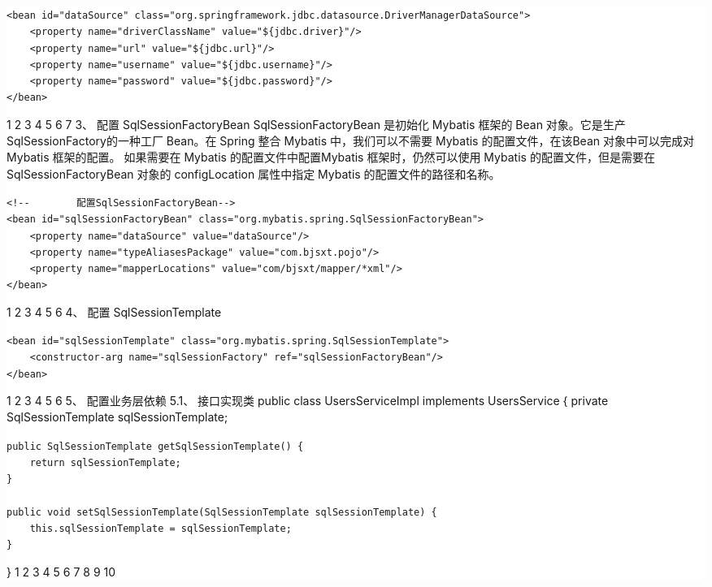     <bean id="dataSource" class="org.springframework.jdbc.datasource.DriverManagerDataSource">
        <property name="driverClassName" value="${jdbc.driver}"/>
        <property name="url" value="${jdbc.url}"/>
        <property name="username" value="${jdbc.username}"/>
        <property name="password" value="${jdbc.password}"/>
    </bean>
1
2
3
4
5
6
7
3、 配置 SqlSessionFactoryBean
SqlSessionFactoryBean 是初始化 Mybatis 框架的 Bean 对象。它是生产 SqlSessionFactory的一种工厂 Bean。在 Spring 整合 Mybatis 中，我们可以不需要 Mybatis 的配置文件，在该Bean 对象中可以完成对 Mybatis 框架的配置。 如果需要在 Mybatis 的配置文件中配置Mybatis 框架时，仍然可以使用 Mybatis 的配置文件，但是需要在 SqlSessionFactoryBean 对象的 configLocation 属性中指定 Mybatis 的配置文件的路径和名称。

    <!--        配置SqlSessionFactoryBean-->
    <bean id="sqlSessionFactoryBean" class="org.mybatis.spring.SqlSessionFactoryBean">
        <property name="dataSource" value="dataSource"/>
        <property name="typeAliasesPackage" value="com.bjsxt.pojo"/>
        <property name="mapperLocations" value="com/bjsxt/mapper/*xml"/>
    </bean>
1
2
3
4
5
6
4、 配置 SqlSessionTemplate


    <bean id="sqlSessionTemplate" class="org.mybatis.spring.SqlSessionTemplate">
        <constructor-arg name="sqlSessionFactory" ref="sqlSessionFactoryBean"/>
    </bean>

1
2
3
4
5
6
5、 配置业务层依赖
5.1、 接口实现类
public class UsersServiceImpl implements UsersService {
    private SqlSessionTemplate sqlSessionTemplate;

    public SqlSessionTemplate getSqlSessionTemplate() {
        return sqlSessionTemplate;
    }
    
    public void setSqlSessionTemplate(SqlSessionTemplate sqlSessionTemplate) {
        this.sqlSessionTemplate = sqlSessionTemplate;
    }
}
1
2
3
4
5
6
7
8
9
10